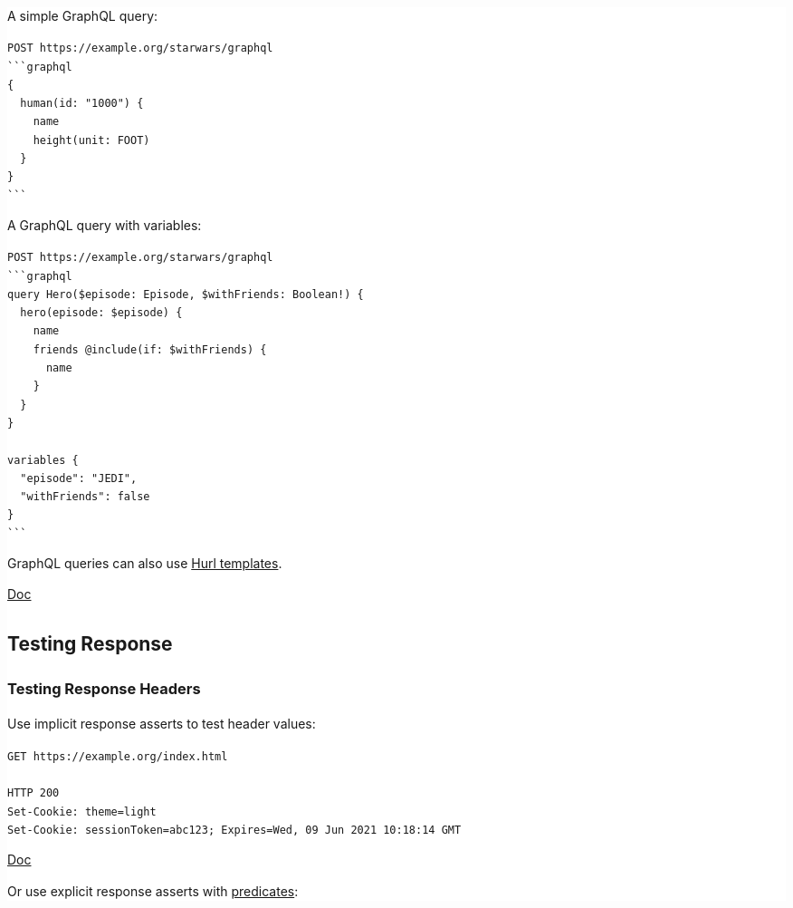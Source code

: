 A simple GraphQL query:

~~~hurl
POST https://example.org/starwars/graphql
```graphql
{
  human(id: "1000") {
    name
    height(unit: FOOT)
  }
}
```
~~~

A GraphQL query with variables:

~~~hurl
POST https://example.org/starwars/graphql
```graphql
query Hero($episode: Episode, $withFriends: Boolean!) {
  hero(episode: $episode) {
    name
    friends @include(if: $withFriends) {
      name
    }
  }
}

variables {
  "episode": "JEDI",
  "withFriends": false
}
```
~~~

GraphQL queries can also use [Hurl templates].

[Doc](https://hurl.dev/docs/request.html#graphql-body)

## Testing Response

### Testing Response Headers

Use implicit response asserts to test header values:

```hurl
GET https://example.org/index.html

HTTP 200
Set-Cookie: theme=light
Set-Cookie: sessionToken=abc123; Expires=Wed, 09 Jun 2021 10:18:14 GMT
```

[Doc](https://hurl.dev/docs/asserting-response.html#headers)


Or use explicit response asserts with [predicates]:


[XPath]: https://en.wikipedia.org/wiki/XPath
[JSONPath]: https://goessner.net/articles/JsonPath/
[Rust]: https://www.rust-lang.org
[curl]: https://curl.se
[the installation section]: https://hurl.dev/docs/installation.html
[Feedback, suggestion, bugs or improvements]: https://github.com/Orange-OpenSource/hurl/issues
[License]: https://hurl.dev/docs/license.html
[Tutorial]: https://hurl.dev/docs/tutorial/your-first-hurl-file.html
[Documentation]: https://hurl.dev/docs/installation.html
[Blog]: https://hurl.dev/blog/
[GitHub]: https://github.com/Orange-OpenSource/hurl
[libcurl]: https://curl.se/libcurl/
[star Hurl on GitHub]: https://github.com/Orange-OpenSource/hurl/stargazers
[JSON body]: https://hurl.dev/docs/request.html#json-body
[XML body]: https://hurl.dev/docs/request.html#xml-body
[XML multiline string body]: https://hurl.dev/docs/request.html#multiline-string-body
[multiline string body]: https://hurl.dev/docs/request.html#multiline-string-body
[predicates]: https://hurl.dev/docs/asserting-response.html#predicates
[JSONPath]: https://goessner.net/articles/JsonPath/
[Basic authentication]: https://developer.mozilla.org/en-US/docs/Web/HTTP/Authentication#basic_authentication_scheme
[`Authorization` header]: https://developer.mozilla.org/en-US/docs/Web/HTTP/Headers/Authorization
[Hurl tests suite]: https://github.com/Orange-OpenSource/hurl/tree/master/integration/tests_ok
[Authorization]: https://developer.mozilla.org/en-US/docs/Web/HTTP/Headers/Authorization
[`-u/--user` option]: https://hurl.dev/docs/manual.html#user
[curl]: https://curl.se
[entry]: https://hurl.dev/docs/entry.html
[`--test` option]: https://hurl.dev/docs/manual.html#test
[Hurl templates]: https://hurl.dev/docs/templates.html
[GitHub]: https://github.com/Orange-OpenSource/hurl
[hurl-4.0.0-win64.zip]: https://github.com/Orange-OpenSource/hurl/releases/download/4.0.0/hurl-4.0.0-win64.zip
[hurl-4.0.0-win64-installer.exe]: https://github.com/Orange-OpenSource/hurl/releases/download/4.0.0/hurl-4.0.0-win64-installer.exe
[hurl-4.0.0-x86_64-macos.tar.gz]: https://github.com/Orange-OpenSource/hurl/releases/download/4.0.0/hurl-4.0.0-x86_64-macos.tar.gz
[hurl-4.0.0-arm64-macos.tar.gz]: https://github.com/Orange-OpenSource/hurl/releases/download/4.0.0/hurl-4.0.0-arm64-macos.tar.gz
[hurl-4.0.0-x86_64-linux.tar.gz]: https://github.com/Orange-OpenSource/hurl/releases/download/4.0.0/hurl-4.0.0-x86_64-linux.tar.gz
[AUR]: https://wiki.archlinux.org/index.php/Arch_User_Repository
[`hurl-bin` package]: https://aur.archlinux.org/packages/hurl-bin/
[install]: https://www.rust-lang.org/tools/install
[Rust]: https://www.rust-lang.org
[contrib on Windows section]: https://github.com/Orange-OpenSource/hurl/blob/master/contrib/windows/README.md
[NixOS / Nix package]: https://search.nixos.org/packages?from=0&size=1&sort=relevance&type=packages&query=hurl